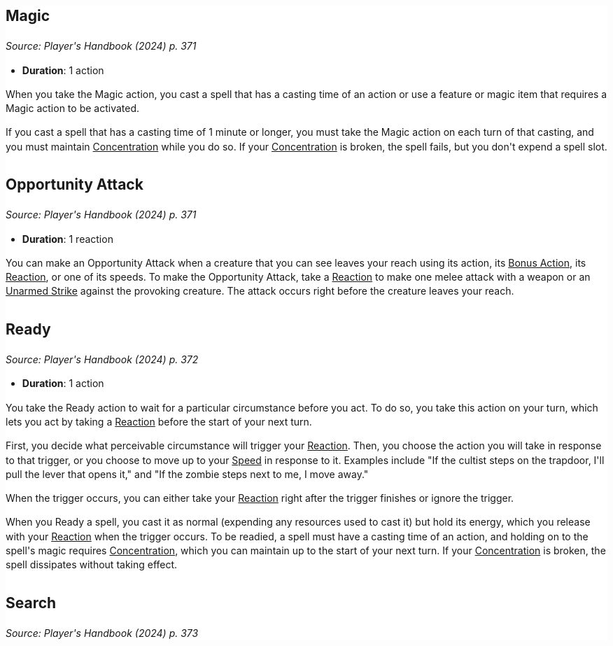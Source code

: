 ## Magic
_Source: Player's Handbook (2024) p. 371_

- **Duration**: 1 action

When you take the Magic action, you cast a spell that has a casting time of an action or use a feature or magic item that requires a Magic action to be activated.

If you cast a spell that has a casting time of 1 minute or longer, you must take the Magic action on each turn of that casting, and you must maintain [Concentration](3-Compendium/rules/conditions.md#Concentration) while you do so. If your [Concentration](3-Compendium/rules/conditions.md#Concentration) is broken, the spell fails, but you don't expend a spell slot.

## Opportunity Attack
_Source: Player's Handbook (2024) p. 371_

- **Duration**: 1 reaction

You can make an Opportunity Attack when a creature that you can see leaves your reach using its action, its [Bonus Action](3-Compendium/rules/variant-rules/bonus-action-xphb.md), its [Reaction](3-Compendium/rules/variant-rules/reaction-xphb.md), or one of its speeds. To make the Opportunity Attack, take a [Reaction](3-Compendium/rules/variant-rules/reaction-xphb.md) to make one melee attack with a weapon or an [Unarmed Strike](3-Compendium/rules/variant-rules/unarmed-strike-xphb.md) against the provoking creature. The attack occurs right before the creature leaves your reach.

## Ready
_Source: Player's Handbook (2024) p. 372_

- **Duration**: 1 action

You take the Ready action to wait for a particular circumstance before you act. To do so, you take this action on your turn, which lets you act by taking a [Reaction](3-Compendium/rules/variant-rules/reaction-xphb.md) before the start of your next turn.

First, you decide what perceivable circumstance will trigger your [Reaction](3-Compendium/rules/variant-rules/reaction-xphb.md). Then, you choose the action you will take in response to that trigger, or you choose to move up to your [Speed](3-Compendium/rules/variant-rules/speed-xphb.md) in response to it. Examples include "If the cultist steps on the trapdoor, I'll pull the lever that opens it," and "If the zombie steps next to me, I move away."

When the trigger occurs, you can either take your [Reaction](3-Compendium/rules/variant-rules/reaction-xphb.md) right after the trigger finishes or ignore the trigger.

When you Ready a spell, you cast it as normal (expending any resources used to cast it) but hold its energy, which you release with your [Reaction](3-Compendium/rules/variant-rules/reaction-xphb.md) when the trigger occurs. To be readied, a spell must have a casting time of an action, and holding on to the spell's magic requires [Concentration](3-Compendium/rules/conditions.md#Concentration), which you can maintain up to the start of your next turn. If your [Concentration](3-Compendium/rules/conditions.md#Concentration) is broken, the spell dissipates without taking effect.

## Search
_Source: Player's Handbook (2024) p. 373_
